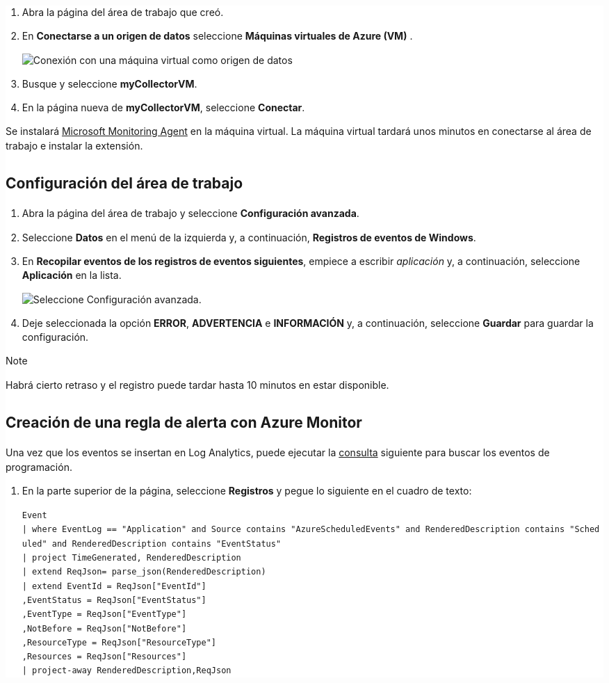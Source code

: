1. Abra la página del área de trabajo que creó.
1. En **Conectarse a un origen de datos** seleccione **Máquinas virtuales de Azure (VM)** .

    ![Conexión con una máquina virtual como origen de datos](./media/notifications/connect-to-data-source.png)

1. Busque y seleccione **myCollectorVM**. 
1. En la página nueva de **myCollectorVM**, seleccione **Conectar**.

Se instalará [Microsoft Monitoring Agent](../extensions/oms-windows.md) en la máquina virtual. La máquina virtual tardará unos minutos en conectarse al área de trabajo e instalar la extensión. 

## <a name="configure-the-workspace"></a>Configuración del área de trabajo

1. Abra la página del área de trabajo y seleccione **Configuración avanzada**.
1. Seleccione **Datos** en el menú de la izquierda y, a continuación, **Registros de eventos de Windows**.
1. En **Recopilar eventos de los registros de eventos siguientes**, empiece a escribir *aplicación* y, a continuación, seleccione **Aplicación** en la lista.

    ![Seleccione Configuración avanzada.](./media/notifications/advanced.png)

1. Deje seleccionada la opción **ERROR**, **ADVERTENCIA** e **INFORMACIÓN** y, a continuación, seleccione **Guardar** para guardar la configuración.


> [!NOTE]
> Habrá cierto retraso y el registro puede tardar hasta 10 minutos en estar disponible. 


## <a name="creating-an-alert-rule-with-azure-monitor"></a>Creación de una regla de alerta con Azure Monitor 


Una vez que los eventos se insertan en Log Analytics, puede ejecutar la [consulta](../../azure-monitor/log-query/get-started-portal.md) siguiente para buscar los eventos de programación.

1. En la parte superior de la página, seleccione **Registros** y pegue lo siguiente en el cuadro de texto:

    ```
    Event
    | where EventLog == "Application" and Source contains "AzureScheduledEvents" and RenderedDescription contains "Scheduled" and RenderedDescription contains "EventStatus" 
    | project TimeGenerated, RenderedDescription
    | extend ReqJson= parse_json(RenderedDescription)
    | extend EventId = ReqJson["EventId"]
    ,EventStatus = ReqJson["EventStatus"]
    ,EventType = ReqJson["EventType"]
    ,NotBefore = ReqJson["NotBefore"]
    ,ResourceType = ReqJson["ResourceType"]
    ,Resources = ReqJson["Resources"]
    | project-away RenderedDescription,ReqJson
    ```
